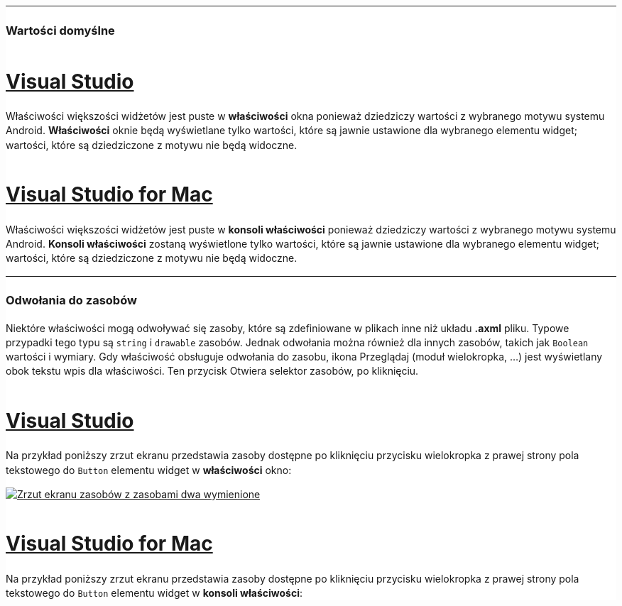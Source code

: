 -----


<a name="Default_Values" />

### <a name="default-values"></a>Wartości domyślne

# <a name="visual-studiotabvswin"></a>[Visual Studio](#tab/vswin)

Właściwości większości widżetów jest puste w **właściwości** okna ponieważ dziedziczy wartości z wybranego motywu systemu Android.
**Właściwości** oknie będą wyświetlane tylko wartości, które są jawnie ustawione dla wybranego elementu widget; wartości, które są dziedziczone z motywu nie będą widoczne.

# <a name="visual-studio-for-mactabvsmac"></a>[Visual Studio for Mac](#tab/vsmac)

Właściwości większości widżetów jest puste w **konsoli właściwości** ponieważ dziedziczy wartości z wybranego motywu systemu Android. **Konsoli właściwości** zostaną wyświetlone tylko wartości, które są jawnie ustawione dla wybranego elementu widget; wartości, które są dziedziczone z motywu nie będą widoczne.

-----

<a name="Referencing_resources" />

### <a name="referencing-resources"></a>Odwołania do zasobów

Niektóre właściwości mogą odwoływać się zasoby, które są zdefiniowane w plikach inne niż układu **.axml** pliku. Typowe przypadki tego typu są `string` i `drawable` zasobów. Jednak odwołania można również dla innych zasobów, takich jak `Boolean` wartości i wymiary.
Gdy właściwość obsługuje odwołania do zasobu, ikona Przeglądaj (moduł wielokropka, &hellip;) jest wyświetlany obok tekstu wpis dla właściwości.
Ten przycisk Otwiera selektor zasobów, po kliknięciu.

# <a name="visual-studiotabvswin"></a>[Visual Studio](#tab/vswin)

Na przykład poniższy zrzut ekranu przedstawia zasoby dostępne po kliknięciu przycisku wielokropka z prawej strony pola tekstowego do `Button` elementu widget w **właściwości** okno:

[![Zrzut ekranu zasobów z zasobami dwa wymienione](designer-basics-images/vs/09-resources-sml.png)](designer-basics-images/vs/09-resources.png)

# <a name="visual-studio-for-mactabvsmac"></a>[Visual Studio for Mac](#tab/vsmac)

Na przykład poniższy zrzut ekranu przedstawia zasoby dostępne po kliknięciu przycisku wielokropka z prawej strony pola tekstowego do `Button` elementu widget w **konsoli właściwości**:
